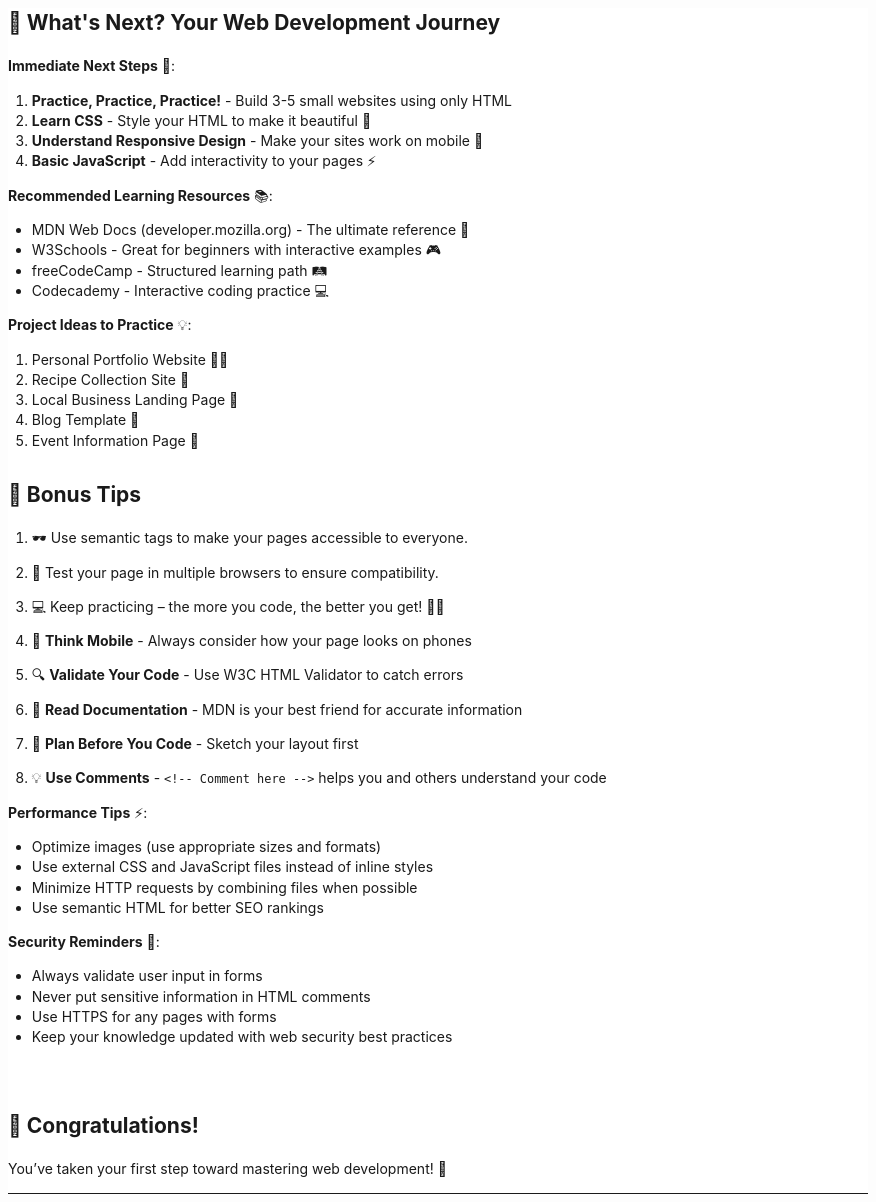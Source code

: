  

## 🎯 What's Next? Your Web Development Journey

**Immediate Next Steps** 🚀:
1. **Practice, Practice, Practice!** - Build 3-5 small websites using only HTML
2. **Learn CSS** - Style your HTML to make it beautiful 🎨
3. **Understand Responsive Design** - Make your sites work on mobile 📱
4. **Basic JavaScript** - Add interactivity to your pages ⚡

**Recommended Learning Resources** 📚:
- MDN Web Docs (developer.mozilla.org) - The ultimate reference 📖
- W3Schools - Great for beginners with interactive examples 🎮
- freeCodeCamp - Structured learning path 🛤️
- Codecademy - Interactive coding practice 💻

**Project Ideas to Practice** 💡:
1. Personal Portfolio Website 👨‍💻
2. Recipe Collection Site 🍳
3. Local Business Landing Page 🏪
4. Blog Template 📝
5. Event Information Page 🎉

 
## 🎁 Bonus Tips

1. 🕶️ Use semantic tags to make your pages accessible to everyone.

2. 🚦 Test your page in multiple browsers to ensure compatibility.

3. 💻 Keep practicing – the more you code, the better you get! 🏋️‍♀️
4. 📱 **Think Mobile** - Always consider how your page looks on phones
5. 🔍 **Validate Your Code** - Use W3C HTML Validator to catch errors
6. 📖 **Read Documentation** - MDN is your best friend for accurate information
7. 🎨 **Plan Before You Code** - Sketch your layout first
8. 💡 **Use Comments** - `<!-- Comment here -->` helps you and others understand your code

**Performance Tips** ⚡:
- Optimize images (use appropriate sizes and formats)
- Use external CSS and JavaScript files instead of inline styles
- Minimize HTTP requests by combining files when possible
- Use semantic HTML for better SEO rankings

**Security Reminders** 🔐:
- Always validate user input in forms
- Never put sensitive information in HTML comments
- Use HTTPS for any pages with forms
- Keep your knowledge updated with web security best practices

 

## 🎉 Congratulations!

You’ve taken your first step toward mastering web development! 🚀

---